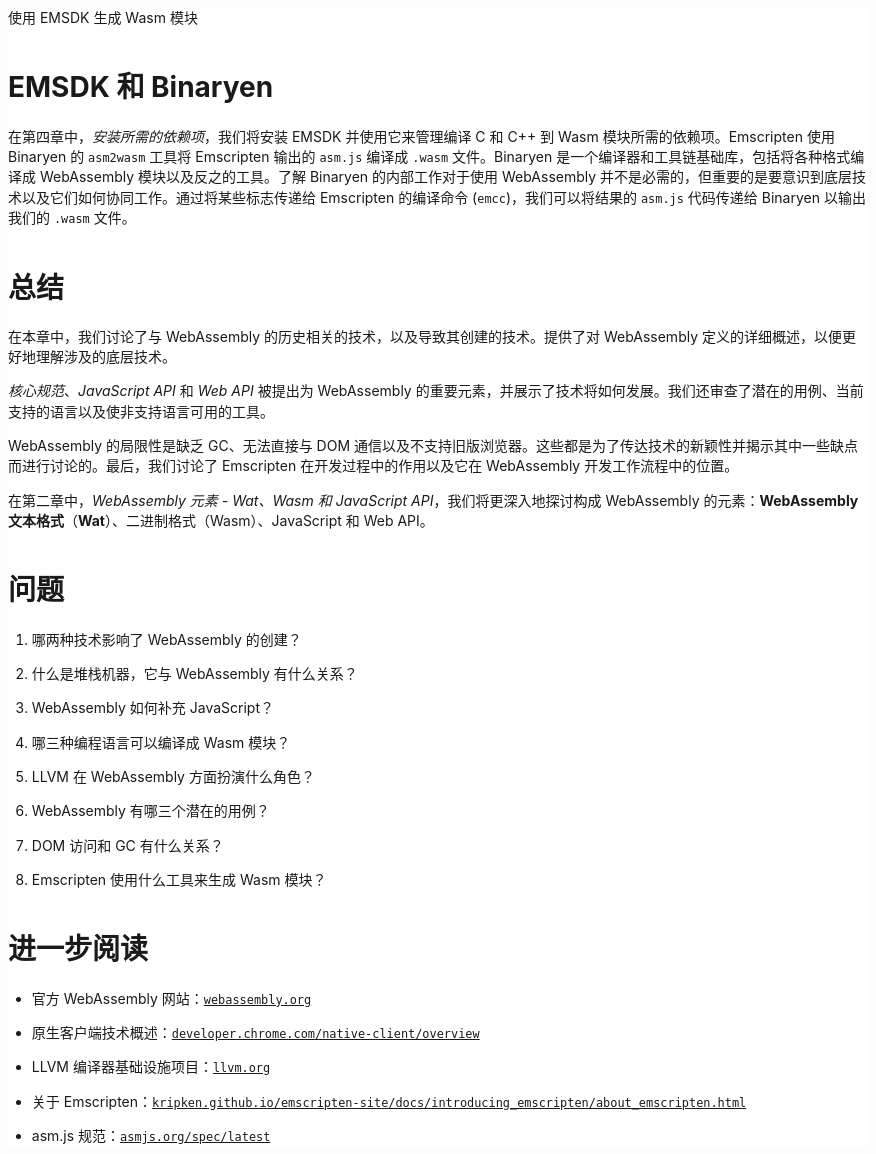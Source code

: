 使用 EMSDK 生成 Wasm 模块

# EMSDK 和 Binaryen

在第四章中，*安装所需的依赖项*，我们将安装 EMSDK 并使用它来管理编译 C 和 C++ 到 Wasm 模块所需的依赖项。Emscripten 使用 Binaryen 的 `asm2wasm` 工具将 Emscripten 输出的 `asm.js` 编译成 `.wasm` 文件。Binaryen 是一个编译器和工具链基础库，包括将各种格式编译成 WebAssembly 模块以及反之的工具。了解 Binaryen 的内部工作对于使用 WebAssembly 并不是必需的，但重要的是要意识到底层技术以及它们如何协同工作。通过将某些标志传递给 Emscripten 的编译命令 (`emcc`)，我们可以将结果的 `asm.js` 代码传递给 Binaryen 以输出我们的 `.wasm` 文件。

# 总结

在本章中，我们讨论了与 WebAssembly 的历史相关的技术，以及导致其创建的技术。提供了对 WebAssembly 定义的详细概述，以便更好地理解涉及的底层技术。

*核心规范*、*JavaScript API* 和 *Web API* 被提出为 WebAssembly 的重要元素，并展示了技术将如何发展。我们还审查了潜在的用例、当前支持的语言以及使非支持语言可用的工具。

WebAssembly 的局限性是缺乏 GC、无法直接与 DOM 通信以及不支持旧版浏览器。这些都是为了传达技术的新颖性并揭示其中一些缺点而进行讨论的。最后，我们讨论了 Emscripten 在开发过程中的作用以及它在 WebAssembly 开发工作流程中的位置。

在第二章中，*WebAssembly 元素 - Wat、Wasm 和 JavaScript API*，我们将更深入地探讨构成 WebAssembly 的元素：**WebAssembly 文本格式**（**Wat**）、二进制格式（Wasm）、JavaScript 和 Web API。

# 问题

1.  哪两种技术影响了 WebAssembly 的创建？

1.  什么是堆栈机器，它与 WebAssembly 有什么关系？

1.  WebAssembly 如何补充 JavaScript？

1.  哪三种编程语言可以编译成 Wasm 模块？

1.  LLVM 在 WebAssembly 方面扮演什么角色？

1.  WebAssembly 有哪三个潜在的用例？

1.  DOM 访问和 GC 有什么关系？

1.  Emscripten 使用什么工具来生成 Wasm 模块？

# 进一步阅读

+   官方 WebAssembly 网站：[`webassembly.org`](https://webassembly.org)

+   原生客户端技术概述：[`developer.chrome.com/native-client/overview`](https://developer.chrome.com/native-client/overview)

+   LLVM 编译器基础设施项目：[`llvm.org`](https://llvm.org)

+   关于 Emscripten：[`kripken.github.io/emscripten-site/docs/introducing_emscripten/about_emscripten.html`](http://kripken.github.io/emscripten-site/docs/introducing_emscripten/about_emscripten.html)

+   asm.js 规范：[`asmjs.org/spec/latest`](http://asmjs.org/spec/latest)
